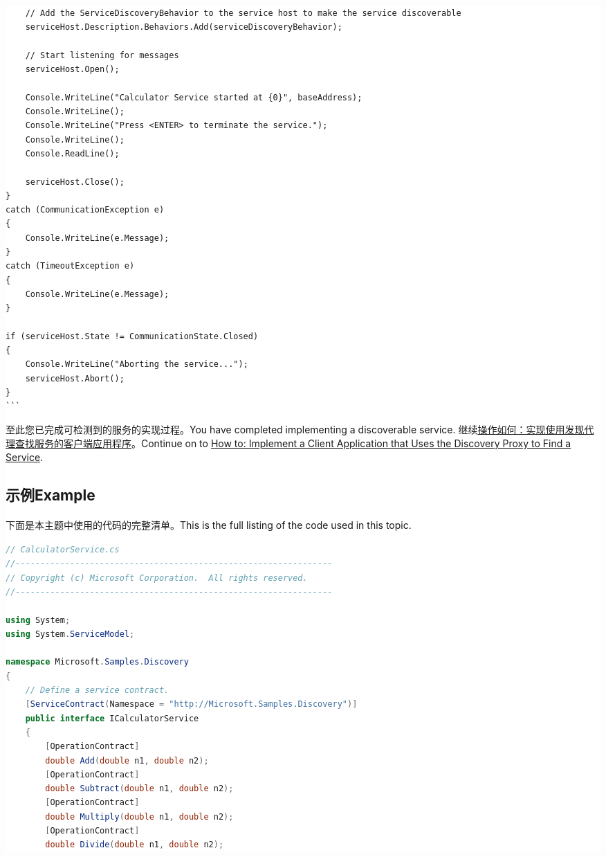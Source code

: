         // Add the ServiceDiscoveryBehavior to the service host to make the service discoverable
        serviceHost.Description.Behaviors.Add(serviceDiscoveryBehavior);

        // Start listening for messages
        serviceHost.Open();

        Console.WriteLine("Calculator Service started at {0}", baseAddress);
        Console.WriteLine();
        Console.WriteLine("Press <ENTER> to terminate the service.");
        Console.WriteLine();
        Console.ReadLine();

        serviceHost.Close();
    }
    catch (CommunicationException e)
    {
        Console.WriteLine(e.Message);
    }
    catch (TimeoutException e)
    {
        Console.WriteLine(e.Message);
    }

    if (serviceHost.State != CommunicationState.Closed)
    {
        Console.WriteLine("Aborting the service...");
        serviceHost.Abort();
    }
    ```

<span data-ttu-id="8c2c3-119">至此您已完成可检测到的服务的实现过程。</span><span class="sxs-lookup"><span data-stu-id="8c2c3-119">You have completed implementing a discoverable service.</span></span> <span data-ttu-id="8c2c3-120">继续[操作如何：实现使用发现代理查找服务的客户端应用程序](client-app-discovery-proxy-to-find-a-service.md)。</span><span class="sxs-lookup"><span data-stu-id="8c2c3-120">Continue on to [How to: Implement a Client Application that Uses the Discovery Proxy to Find a Service](client-app-discovery-proxy-to-find-a-service.md).</span></span>

## <a name="example"></a><span data-ttu-id="8c2c3-121">示例</span><span class="sxs-lookup"><span data-stu-id="8c2c3-121">Example</span></span>
 <span data-ttu-id="8c2c3-122">下面是本主题中使用的代码的完整清单。</span><span class="sxs-lookup"><span data-stu-id="8c2c3-122">This is the full listing of the code used in this topic.</span></span>

```csharp
// CalculatorService.cs
//----------------------------------------------------------------
// Copyright (c) Microsoft Corporation.  All rights reserved.
//----------------------------------------------------------------

using System;
using System.ServiceModel;

namespace Microsoft.Samples.Discovery
{
    // Define a service contract.
    [ServiceContract(Namespace = "http://Microsoft.Samples.Discovery")]
    public interface ICalculatorService
    {
        [OperationContract]
        double Add(double n1, double n2);
        [OperationContract]
        double Subtract(double n1, double n2);
        [OperationContract]
        double Multiply(double n1, double n2);
        [OperationContract]
        double Divide(double n1, double n2);
```